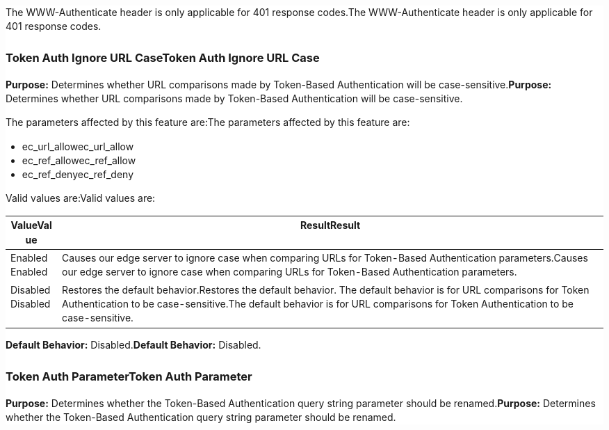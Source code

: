 <span data-ttu-id="fa689-188">The WWW-Authenticate header is only applicable for 401 response codes.</span><span class="sxs-lookup"><span data-stu-id="fa689-188">The WWW-Authenticate header is only applicable for 401 response codes.</span></span>

### <a name="token-auth-ignore-url-case"></a><span data-ttu-id="fa689-189">Token Auth Ignore URL Case</span><span class="sxs-lookup"><span data-stu-id="fa689-189">Token Auth Ignore URL Case</span></span>
<span data-ttu-id="fa689-190">**Purpose:** Determines whether URL comparisons made by Token-Based Authentication will be case-sensitive.</span><span class="sxs-lookup"><span data-stu-id="fa689-190">**Purpose:** Determines whether URL comparisons made by Token-Based Authentication will be case-sensitive.</span></span>

<span data-ttu-id="fa689-191">The parameters affected by this feature are:</span><span class="sxs-lookup"><span data-stu-id="fa689-191">The parameters affected by this feature are:</span></span>

- <span data-ttu-id="fa689-192">ec_url_allow</span><span class="sxs-lookup"><span data-stu-id="fa689-192">ec_url_allow</span></span>
- <span data-ttu-id="fa689-193">ec_ref_allow</span><span class="sxs-lookup"><span data-stu-id="fa689-193">ec_ref_allow</span></span>
- <span data-ttu-id="fa689-194">ec_ref_deny</span><span class="sxs-lookup"><span data-stu-id="fa689-194">ec_ref_deny</span></span>

<span data-ttu-id="fa689-195">Valid values are:</span><span class="sxs-lookup"><span data-stu-id="fa689-195">Valid values are:</span></span>

<span data-ttu-id="fa689-196">Value</span><span class="sxs-lookup"><span data-stu-id="fa689-196">Value</span></span>|<span data-ttu-id="fa689-197">Result</span><span class="sxs-lookup"><span data-stu-id="fa689-197">Result</span></span>
---|----
<span data-ttu-id="fa689-198">Enabled</span><span class="sxs-lookup"><span data-stu-id="fa689-198">Enabled</span></span>|<span data-ttu-id="fa689-199">Causes our edge server to ignore case when comparing URLs for Token-Based Authentication parameters.</span><span class="sxs-lookup"><span data-stu-id="fa689-199">Causes our edge server to ignore case when comparing URLs for Token-Based Authentication parameters.</span></span>
<span data-ttu-id="fa689-200">Disabled</span><span class="sxs-lookup"><span data-stu-id="fa689-200">Disabled</span></span>|<span data-ttu-id="fa689-201">Restores the default behavior.</span><span class="sxs-lookup"><span data-stu-id="fa689-201">Restores the default behavior.</span></span> <span data-ttu-id="fa689-202">The default behavior is for URL comparisons for Token Authentication to be case-sensitive.</span><span class="sxs-lookup"><span data-stu-id="fa689-202">The default behavior is for URL comparisons for Token Authentication to be case-sensitive.</span></span>

<span data-ttu-id="fa689-203">**Default Behavior:** Disabled.</span><span class="sxs-lookup"><span data-stu-id="fa689-203">**Default Behavior:** Disabled.</span></span>
 
### <a name="token-auth-parameter"></a><span data-ttu-id="fa689-204">Token Auth Parameter</span><span class="sxs-lookup"><span data-stu-id="fa689-204">Token Auth Parameter</span></span>
<span data-ttu-id="fa689-205">**Purpose:** Determines whether the Token-Based Authentication query string parameter should be renamed.</span><span class="sxs-lookup"><span data-stu-id="fa689-205">**Purpose:** Determines whether the Token-Based Authentication query string parameter should be renamed.</span></span>
